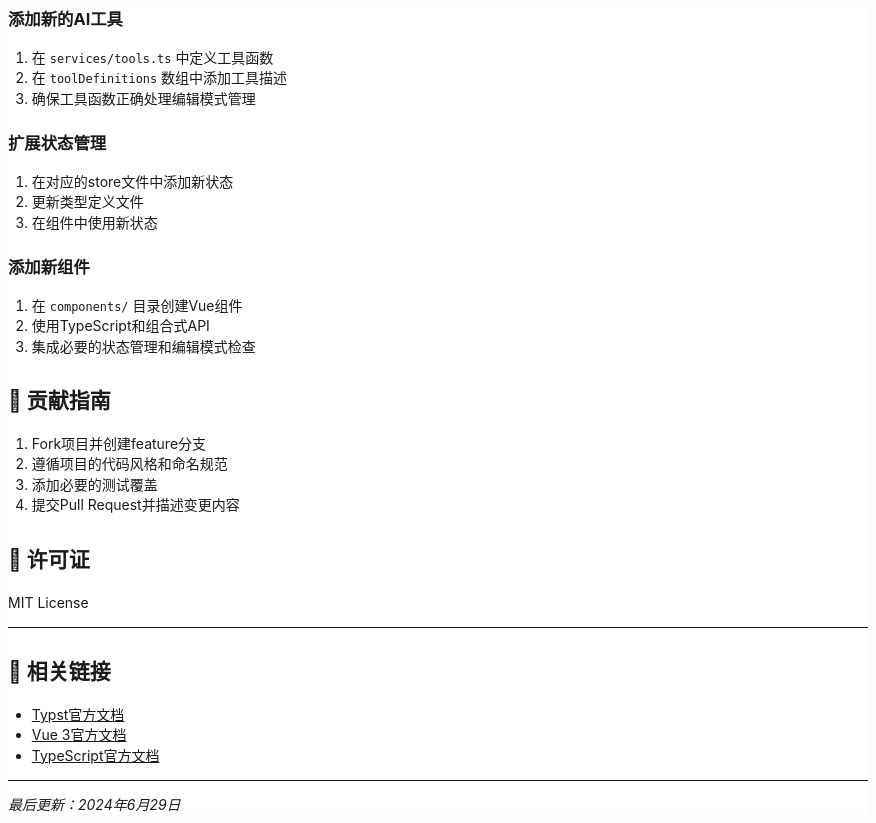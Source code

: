 ### 添加新的AI工具
1. 在 `services/tools.ts` 中定义工具函数
2. 在 `toolDefinitions` 数组中添加工具描述
3. 确保工具函数正确处理编辑模式管理

### 扩展状态管理
1. 在对应的store文件中添加新状态
2. 更新类型定义文件
3. 在组件中使用新状态

### 添加新组件
1. 在 `components/` 目录创建Vue组件
2. 使用TypeScript和组合式API
3. 集成必要的状态管理和编辑模式检查

## 🤝 贡献指南

1. Fork项目并创建feature分支
2. 遵循项目的代码风格和命名规范
3. 添加必要的测试覆盖
4. 提交Pull Request并描述变更内容

## 📝 许可证

MIT License

---

## 🔗 相关链接

- [Typst官方文档](https://typst.app/docs)
- [Vue 3官方文档](https://v3.vuejs.org/)
- [TypeScript官方文档](https://www.typescriptlang.org/)

---

*最后更新：2024年6月29日*
